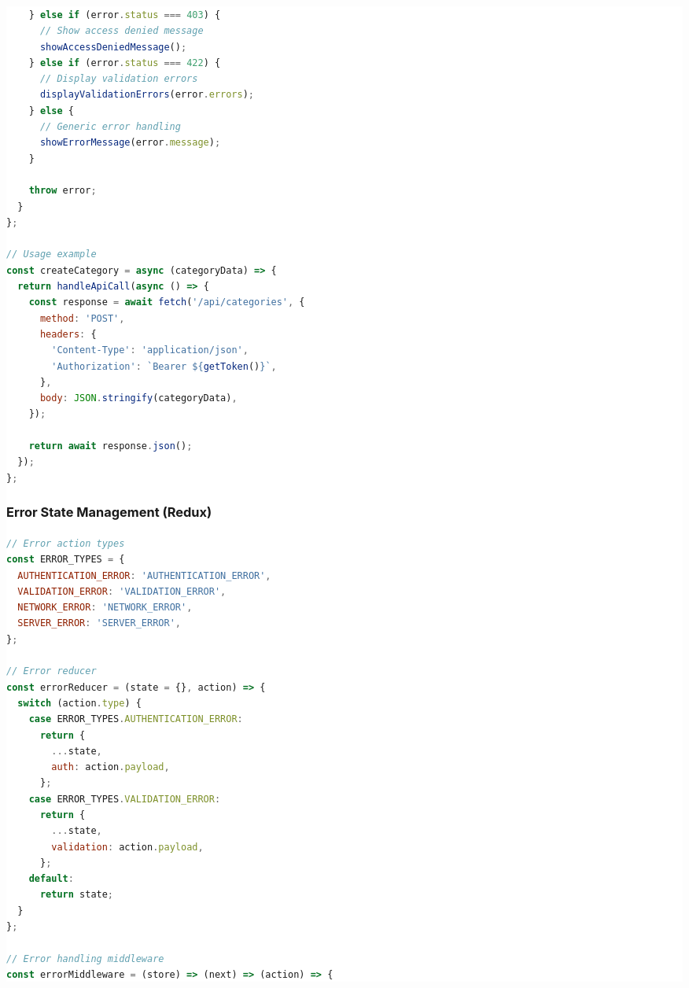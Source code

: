 ```javascript
    } else if (error.status === 403) {
      // Show access denied message
      showAccessDeniedMessage();
    } else if (error.status === 422) {
      // Display validation errors
      displayValidationErrors(error.errors);
    } else {
      // Generic error handling
      showErrorMessage(error.message);
    }
    
    throw error;
  }
};

// Usage example
const createCategory = async (categoryData) => {
  return handleApiCall(async () => {
    const response = await fetch('/api/categories', {
      method: 'POST',
      headers: {
        'Content-Type': 'application/json',
        'Authorization': `Bearer ${getToken()}`,
      },
      body: JSON.stringify(categoryData),
    });
    
    return await response.json();
  });
};
```

### Error State Management (Redux)

```javascript
// Error action types
const ERROR_TYPES = {
  AUTHENTICATION_ERROR: 'AUTHENTICATION_ERROR',
  VALIDATION_ERROR: 'VALIDATION_ERROR',
  NETWORK_ERROR: 'NETWORK_ERROR',
  SERVER_ERROR: 'SERVER_ERROR',
};

// Error reducer
const errorReducer = (state = {}, action) => {
  switch (action.type) {
    case ERROR_TYPES.AUTHENTICATION_ERROR:
      return {
        ...state,
        auth: action.payload,
      };
    case ERROR_TYPES.VALIDATION_ERROR:
      return {
        ...state,
        validation: action.payload,
      };
    default:
      return state;
  }
};

// Error handling middleware
const errorMiddleware = (store) => (next) => (action) => {
```
